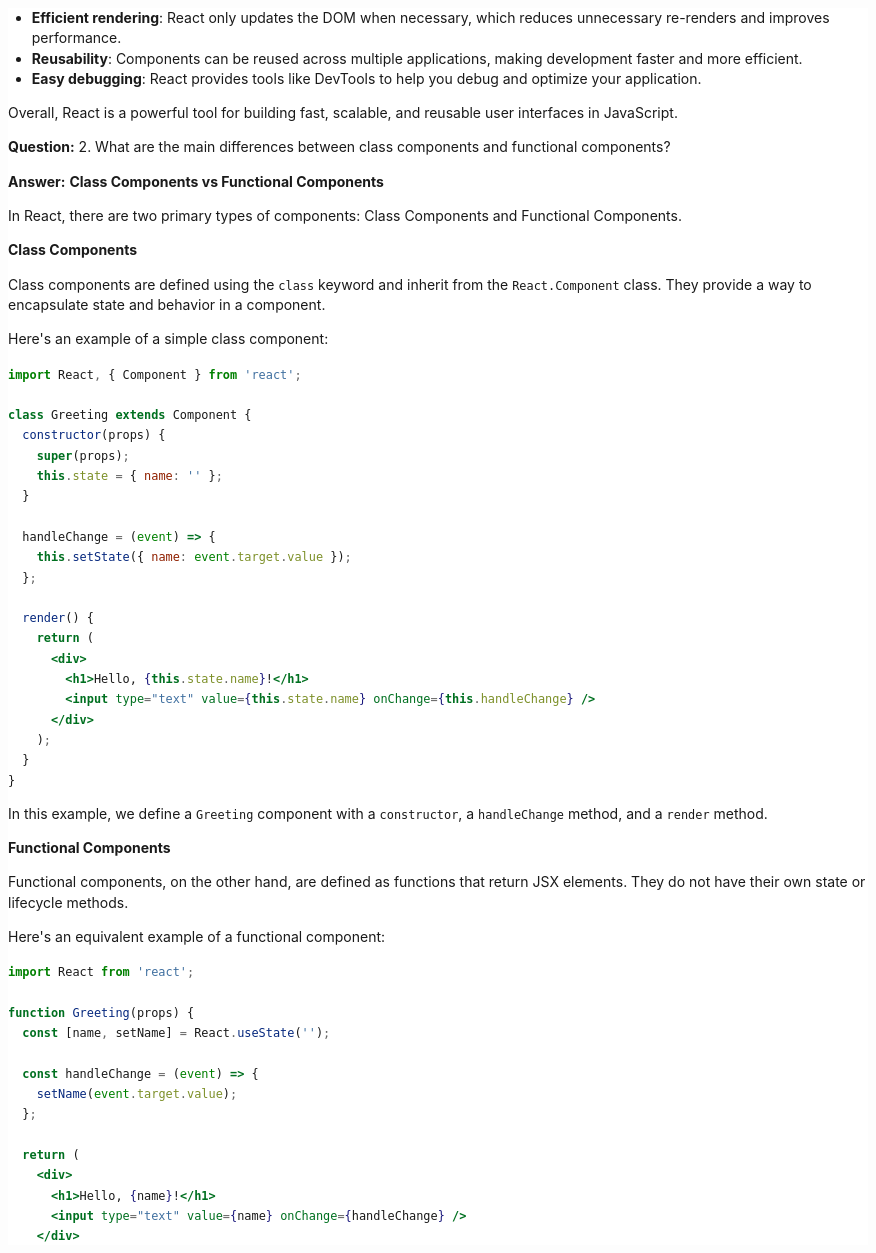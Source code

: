 * **Efficient rendering**: React only updates the DOM when necessary, which reduces unnecessary re-renders and improves performance.
* **Reusability**: Components can be reused across multiple applications, making development faster and more efficient.
* **Easy debugging**: React provides tools like DevTools to help you debug and optimize your application.

Overall, React is a powerful tool for building fast, scalable, and reusable user interfaces in JavaScript.

**Question:** 2. What are the main differences between class components and functional components?

**Answer:** **Class Components vs Functional Components**

In React, there are two primary types of components: Class Components and Functional Components.

**Class Components**

Class components are defined using the `class` keyword and inherit from the `React.Component` class. They provide a way to encapsulate state and behavior in a component.

Here's an example of a simple class component:
```jsx
import React, { Component } from 'react';

class Greeting extends Component {
  constructor(props) {
    super(props);
    this.state = { name: '' };
  }

  handleChange = (event) => {
    this.setState({ name: event.target.value });
  };

  render() {
    return (
      <div>
        <h1>Hello, {this.state.name}!</h1>
        <input type="text" value={this.state.name} onChange={this.handleChange} />
      </div>
    );
  }
}
```
In this example, we define a `Greeting` component with a `constructor`, a `handleChange` method, and a `render` method.

**Functional Components**

Functional components, on the other hand, are defined as functions that return JSX elements. They do not have their own state or lifecycle methods.

Here's an equivalent example of a functional component:
```jsx
import React from 'react';

function Greeting(props) {
  const [name, setName] = React.useState('');

  const handleChange = (event) => {
    setName(event.target.value);
  };

  return (
    <div>
      <h1>Hello, {name}!</h1>
      <input type="text" value={name} onChange={handleChange} />
    </div>
```